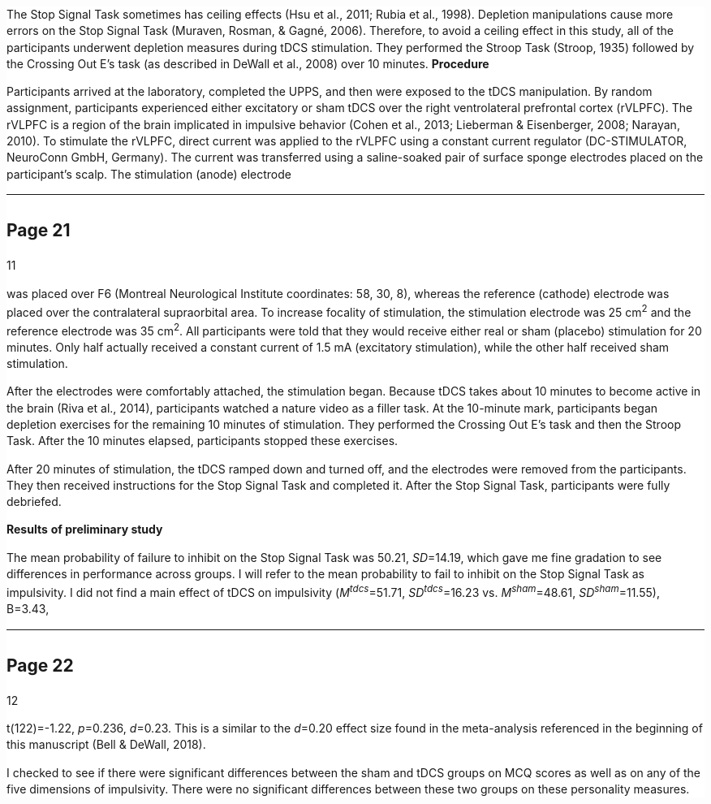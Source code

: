 The Stop Signal Task sometimes has ceiling effects (Hsu et al., 2011; Rubia et al., 1998). Depletion manipulations cause more errors on the Stop Signal Task (Muraven, Rosman, & Gagné, 2006). Therefore, to avoid a ceiling effect in this study, all of the participants underwent depletion measures during tDCS stimulation. They performed the Stroop Task (Stroop, 1935) followed by the Crossing Out E’s task (as described in DeWall et al., 2008) over 10 minutes. **Procedure**

Participants arrived at the laboratory, completed the UPPS, and then were exposed to the tDCS manipulation. By random assignment, participants experienced either excitatory or sham tDCS over the right ventrolateral prefrontal cortex (rVLPFC). The rVLPFC is a region of the brain implicated in impulsive behavior (Cohen et al., 2013; Lieberman & Eisenberger, 2008; Narayan, 2010). To stimulate the rVLPFC, direct current was applied to the rVLPFC using a constant current regulator (DC-STIMULATOR, NeuroConn GmbH, Germany). The current was transferred using a saline-soaked pair of surface sponge electrodes placed on the participant’s scalp. The stimulation (anode) electrode

---

## Page 21

11

was placed over F6 (Montreal Neurological Institute coordinates: 58, 30, 8), whereas the reference (cathode) electrode was placed over the contralateral supraorbital area. To increase focality of stimulation, the stimulation electrode was 25 cm<sup>2</sup> and the reference electrode was 35 cm<sup>2</sup>. All participants were told that they would receive either real or sham (placebo) stimulation for 20 minutes. Only half actually received a constant current of 1.5 mA (excitatory stimulation), while the other half received sham stimulation.  

After the electrodes were comfortably attached, the stimulation began. Because tDCS takes about 10 minutes to become active in the brain (Riva et al., 2014), participants watched a nature video as a filler task. At the 10-minute mark, participants began depletion exercises for the remaining 10 minutes of stimulation. They performed the Crossing Out E’s task and then the Stroop Task. After the 10 minutes elapsed, participants stopped these exercises.

After 20 minutes of stimulation, the tDCS ramped down and turned off, and the electrodes were removed from the participants. They then received instructions for the Stop Signal Task and completed it. After the Stop Signal Task, participants were fully debriefed.  

**Results** **of preliminary study**

The mean probability of failure to inhibit on the Stop Signal Task was 50.21, *SD*=14.19, which gave me fine gradation to see differences in performance across groups. I will refer to the mean probability to fail to inhibit on the Stop Signal Task as impulsivity. I did not find a main effect of tDCS on impulsivity (*M<sup>tdcs</sup>*=51.71, *SD<sup>tdcs</sup>*=16.23 vs. *M<sup>sham</sup>*=48.61, *SD<sup>sham</sup>*=11.55), B=3.43,

---

## Page 22

12

t(122)=-1.22, *p*=0.236, *d*=0.23. This is a similar to the *d*=0.20 effect size found in the meta-analysis referenced in the beginning of this manuscript (Bell & DeWall, 2018).  

I checked to see if there were significant differences between the sham and tDCS groups on MCQ scores as well as on any of the five dimensions of impulsivity. There were no significant differences between these two groups on these personality measures.

